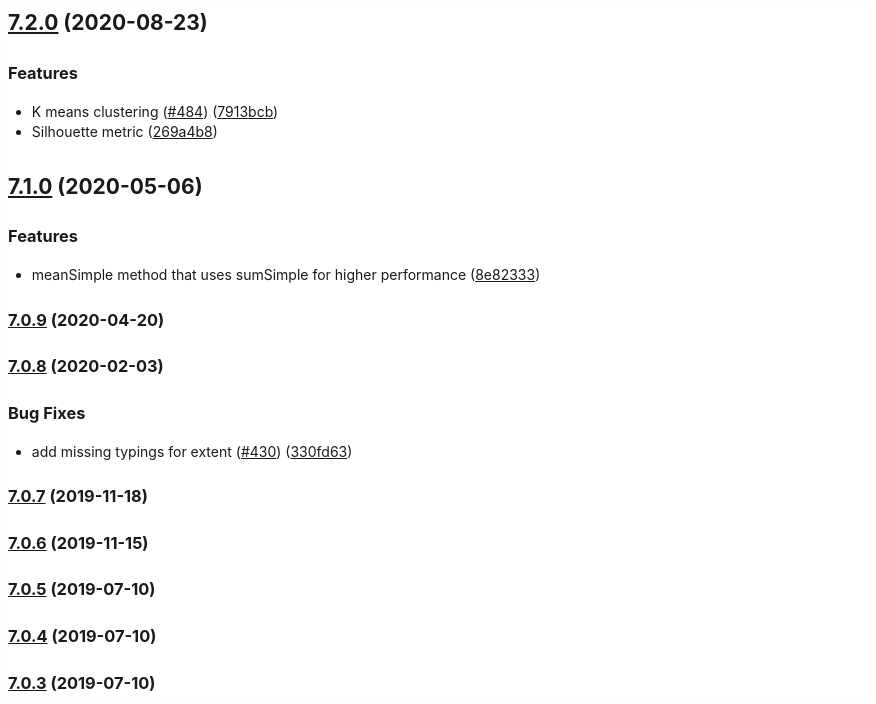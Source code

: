 ## [7.2.0](https://github.com/simple-statistics/simple-statistics/compare/v7.1.0...v7.2.0) (2020-08-23)


### Features

* K means clustering ([#484](https://github.com/simple-statistics/simple-statistics/issues/484)) ([7913bcb](https://github.com/simple-statistics/simple-statistics/commit/7913bcbf393786fe8b5212afe133c1b90d9c61ba))
* Silhouette metric ([269a4b8](https://github.com/simple-statistics/simple-statistics/commit/269a4b8982e645c89445cd208db14f1c9079a4ec))

## [7.1.0](https://github.com/simple-statistics/simple-statistics/compare/v7.0.9...v7.1.0) (2020-05-06)


### Features

* meanSimple method that uses sumSimple for higher performance ([8e82333](https://github.com/simple-statistics/simple-statistics/commit/8e82333bf4d2101c990aa542e34b710240d77f36))

### [7.0.9](https://github.com/simple-statistics/simple-statistics/compare/v7.0.8...v7.0.9) (2020-04-20)

### [7.0.8](https://github.com/simple-statistics/simple-statistics/compare/v7.0.7...v7.0.8) (2020-02-03)


### Bug Fixes

* add missing typings for extent ([#430](https://github.com/simple-statistics/simple-statistics/issues/430)) ([330fd63](https://github.com/simple-statistics/simple-statistics/commit/330fd6386e07b4bd7eff9860c1c31ea2c2f022d0))

### [7.0.7](https://github.com/simple-statistics/simple-statistics/compare/v7.0.6...v7.0.7) (2019-11-18)

### [7.0.6](https://github.com/simple-statistics/simple-statistics/compare/v7.0.5...v7.0.6) (2019-11-15)

### [7.0.5](https://github.com/simple-statistics/simple-statistics/compare/v7.0.4...v7.0.5) (2019-07-10)



### [7.0.4](https://github.com/simple-statistics/simple-statistics/compare/v7.0.3...v7.0.4) (2019-07-10)



### [7.0.3](https://github.com/simple-statistics/simple-statistics/compare/v7.0.2...v7.0.3) (2019-07-10)

